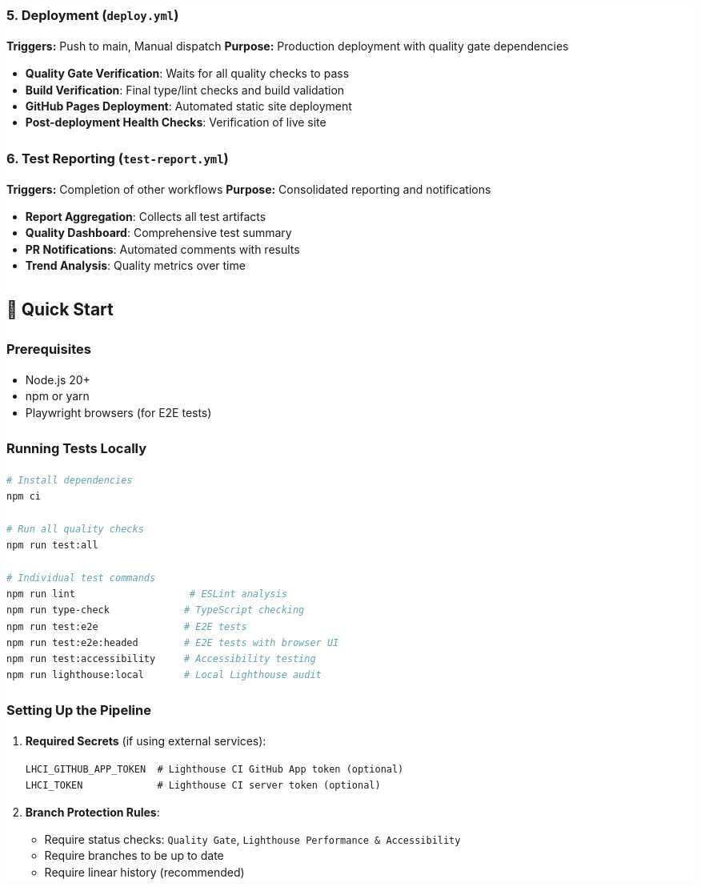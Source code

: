 ### 5. Deployment (`deploy.yml`)
**Triggers:** Push to main, Manual dispatch
**Purpose:** Production deployment with quality gate dependencies

- **Quality Gate Verification**: Waits for all quality checks to pass
- **Build Verification**: Final type/lint checks and build validation
- **GitHub Pages Deployment**: Automated static site deployment
- **Post-deployment Health Checks**: Verification of live site

### 6. Test Reporting (`test-report.yml`)
**Triggers:** Completion of other workflows
**Purpose:** Consolidated reporting and notifications

- **Report Aggregation**: Collects all test artifacts
- **Quality Dashboard**: Comprehensive test summary
- **PR Notifications**: Automated comments with results
- **Trend Analysis**: Quality metrics over time

## 🚀 Quick Start

### Prerequisites
- Node.js 20+
- npm or yarn
- Playwright browsers (for E2E tests)

### Running Tests Locally

```bash
# Install dependencies
npm ci

# Run all quality checks
npm run test:all

# Individual test commands
npm run lint                    # ESLint analysis
npm run type-check             # TypeScript checking
npm run test:e2e               # E2E tests
npm run test:e2e:headed        # E2E tests with browser UI
npm run test:accessibility     # Accessibility testing
npm run lighthouse:local       # Local Lighthouse audit
```

### Setting Up the Pipeline

1. **Required Secrets** (if using external services):
   ```
   LHCI_GITHUB_APP_TOKEN  # Lighthouse CI GitHub App token (optional)
   LHCI_TOKEN             # Lighthouse CI server token (optional)
   ```

2. **Branch Protection Rules**:
   - Require status checks: `Quality Gate`, `Lighthouse Performance & Accessibility`
   - Require branches to be up to date
   - Require linear history (recommended)
